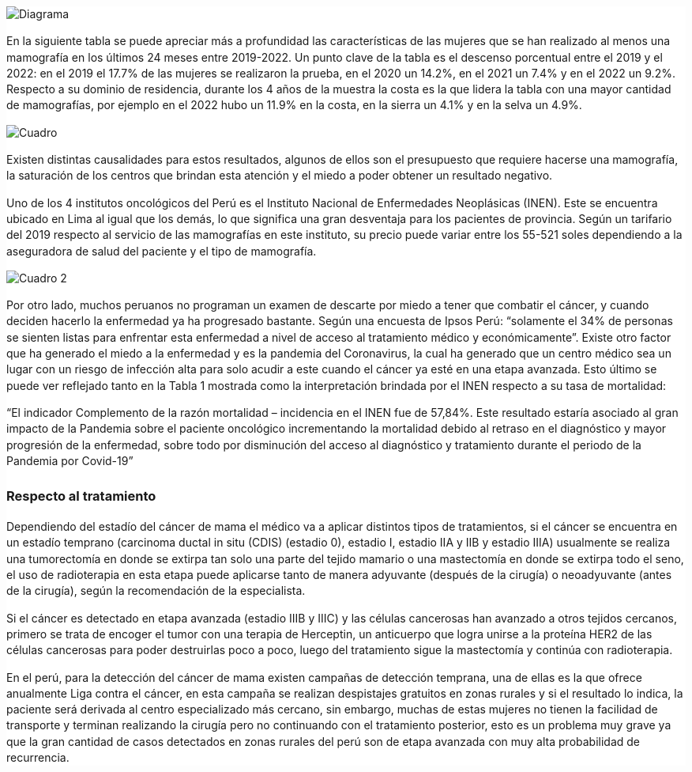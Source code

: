 ![Diagrama](https://github.com/Valeri0206/Fundamentos-de-Biodise-o/assets/164529958/f2fe16ac-9e44-45a1-ba4e-8e273c601254)

En la siguiente tabla se puede apreciar más a profundidad las características de las mujeres que se han realizado al menos una mamografía en los últimos 24 meses entre 2019-2022. Un punto clave de la tabla es el descenso porcentual entre el 2019 y el 2022: en el 2019 el 17.7% de las mujeres se realizaron la prueba, en el 2020 un 14.2%, en el 2021 un 7.4% y en el 2022 un 9.2%. Respecto a su dominio de residencia, durante los 4 años de la muestra la costa es la que lidera la tabla con una mayor cantidad de mamografías, por ejemplo en el 2022 hubo un 11.9% en la costa, en la sierra un 4.1% y en la selva un 4.9%.

![Cuadro](https://github.com/Valeri0206/Fundamentos-de-Biodise-o/assets/164529958/893e37cb-0f1f-472a-93ca-e8fbe3686431)

Existen distintas causalidades para estos resultados, algunos de ellos son el presupuesto que requiere hacerse una mamografía, la saturación de los centros que brindan esta atención y el miedo a poder obtener un resultado negativo.

Uno de los 4 institutos oncológicos del Perú es el Instituto Nacional de Enfermedades Neoplásicas (INEN). Este se encuentra ubicado en Lima al igual que los demás, lo que significa una gran desventaja para los pacientes de provincia. Según un tarifario del 2019 respecto al servicio de las mamografías en este instituto, su precio puede variar entre los 55-521 soles dependiendo a la aseguradora de salud del paciente y el tipo de mamografía.

![Cuadro 2](https://github.com/Valeri0206/Fundamentos-de-Biodise-o/assets/164529958/5fe41704-16da-4a16-8238-ae9a4c1611e6)

Por otro lado, muchos peruanos no programan un examen de descarte por miedo a tener que combatir el cáncer, y cuando deciden hacerlo la enfermedad ya ha progresado bastante. Según una encuesta de Ipsos Perú: “solamente el 34% de personas se sienten listas para enfrentar esta enfermedad a nivel de acceso al tratamiento médico y económicamente”. Existe otro factor que ha generado el miedo a la enfermedad y es la pandemia del Coronavirus, la cual ha generado que un centro médico sea un lugar con un riesgo de infección alta para solo acudir a este cuando el cáncer ya esté en una etapa avanzada. Esto último se puede ver reflejado tanto en la Tabla 1 mostrada como la interpretación brindada por el INEN respecto a su tasa de mortalidad:

“El indicador Complemento de la razón mortalidad – incidencia en el INEN fue de 57,84%. Este resultado estaría asociado al gran impacto de la Pandemia sobre el paciente oncológico incrementando la mortalidad debido al retraso en el diagnóstico y mayor progresión de la enfermedad, sobre todo por disminución del acceso al diagnóstico y tratamiento durante el periodo de la Pandemia por Covid-19”

### Respecto al tratamiento
Dependiendo del estadío del cáncer de mama el médico va a aplicar distintos tipos de tratamientos, si el cáncer se encuentra en un estadío temprano (carcinoma ductal in situ (CDIS) (estadio 0), estadio I, estadio IIA y IIB y estadio IIIA) usualmente se realiza una tumorectomía en donde se extirpa tan solo una parte del tejido mamario o una mastectomía en donde se extirpa todo el seno, el uso de radioterapia en esta etapa puede aplicarse tanto de manera adyuvante (después de la cirugía) o neoadyuvante (antes de la cirugía), según la recomendación de la especialista.

Si el cáncer es detectado en etapa avanzada (estadio IIIB y IIIC) y las células cancerosas han avanzado a otros tejidos cercanos, primero se trata de encoger el tumor con una terapia de Herceptin, un anticuerpo que logra unirse a la proteína HER2 de las células cancerosas para poder destruirlas poco a poco, luego del tratamiento sigue la mastectomía y continúa con radioterapia.

En el perú, para la detección del cáncer de mama existen campañas de detección temprana, una de ellas es la que ofrece anualmente Liga contra el cáncer, en esta campaña se realizan despistajes gratuitos en zonas rurales y si el resultado lo indica, la paciente será derivada al centro especializado más cercano, sin embargo, muchas de estas mujeres no tienen la facilidad de transporte y terminan realizando la cirugía pero no continuando con el tratamiento posterior, esto es un problema muy grave ya que la gran cantidad de casos detectados en zonas rurales del perú son de etapa avanzada con muy alta probabilidad de recurrencia. 
